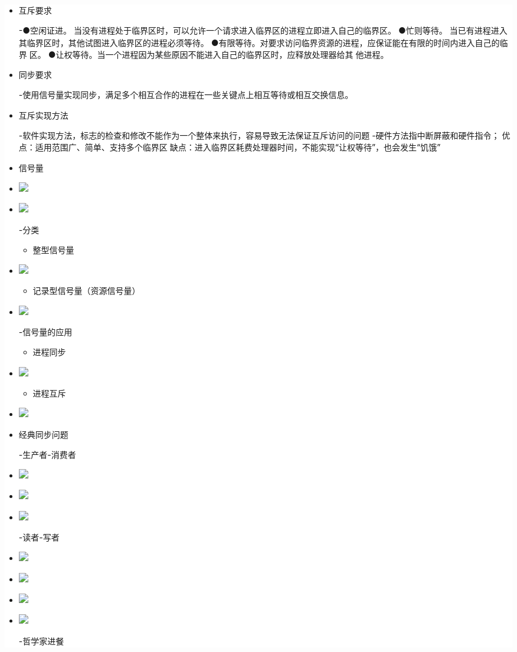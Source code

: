 - 互斥要求

    -●空闲证进。 当没有进程处于临界区时，可以允许一个请求进入临界区的进程立即进入自己的临界区。
●忙则等待。 当已有进程进入其临界区时，其他试图进入临界区的进程必须等待。
●有限等待。对要求访问临界资源的进程，应保证能在有限的时间内进入自己的临界
区。
●让权等待。当一个进程因为某些原因不能进入自己的临界区时，应释放处理器给其
他进程。

- 同步要求

    -使用信号量实现同步，满足多个相互合作的进程在一些关键点上相互等待或相互交换信息。

- 互斥实现方法

    -软件实现方法，标志的检查和修改不能作为一个整体来执行，容易导致无法保证互斥访问的问题
    -硬件方法指中断屏蔽和硬件指令；
优点：适用范围广、简单、支持多个临界区
缺点：进入临界区耗费处理器时间，不能实现“让权等待”，也会发生“饥饿”

- 信号量

- ![](assets/b1b4e833090b4ae007897e086fecd4108e355c779a942232f3d233387ee04fdc.png)

- ![](assets/196c23af3b15e8b61cdf7afb2020372a3cf4ba7707a329a5dbb047d7109f2e54.png)

    -分类

    - 整型信号量

- ![](assets/3bc090266665535497cf3928aa01a4384191baccaee0abb83004f218ec135391.png)

    - 记录型信号量（资源信号量）

- ![](assets/4a200364d07eaabd928f09fdf522a2b600f11fa597821e5257e098c005227ee6.png)

    -信号量的应用

    - 进程同步

- ![](assets/7e31877e0d1d52f30e013a2dad05a92026d4b9b3451e925403a4eb16c27d9396.png)

    - 进程互斥

- ![](assets/aab71943c14ab805a811502ed73a72f2a20253315f4b17223364cac894fa15e7.png)

- 经典同步问题

    -生产者-消费者

- ![](assets/bafcf1114fd244a0916eb281528e582da8c540815fd2b94d479173d1ff29621e.png)
- ![](assets/84cdeb376f857db37d5308a2e3c6adc59d416e99e45f5a75a1f95696946cd7e0.png)
- ![](assets/7983f6e328cc1a9ea8675420747567dfdb8732e598b80bbc5e234b735380e6ab.png)

    -读者-写者

- ![](assets/6418c21f1003c08bf01fc82b0e55d1c7d3979b217fe3a877886557f3997bf744.png)
- ![](assets/17de2ce193cce7b4e1efcd6da42f563e7273fa12bb9ad59538c68c4b91cf348b.png)
- ![](assets/0110f151e225703896ce40bdb534bb3f2bc35291b29ac841315072de035f2b99.png)
- ![](assets/8273c937df83220e75791f2c9940663a42480ab42d1b046fa9a2c25208adbfc8.png)

    -哲学家进餐
